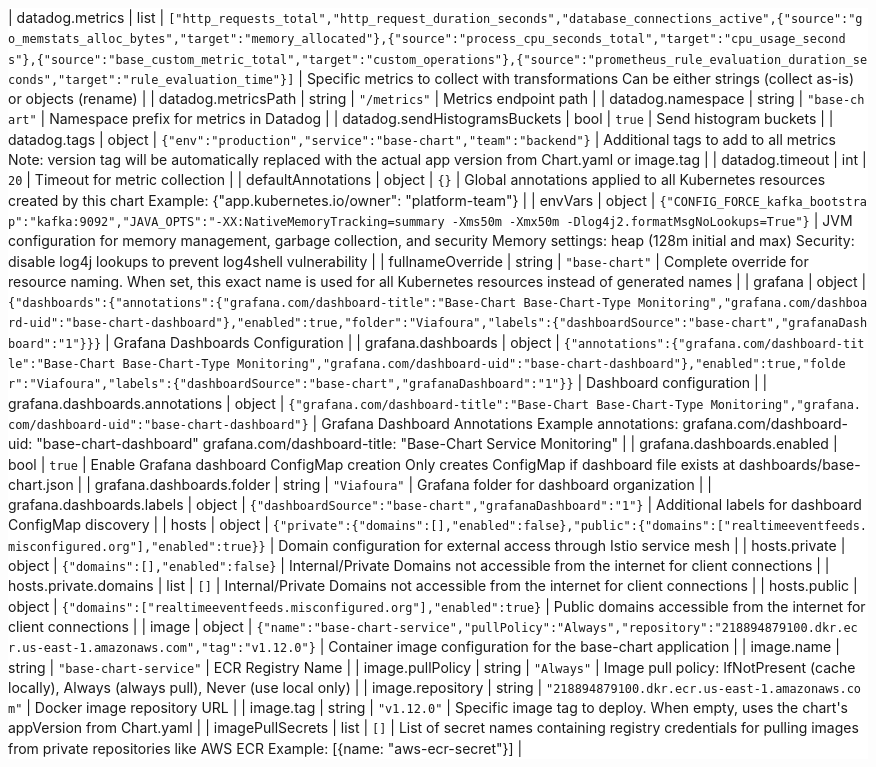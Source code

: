 | datadog.metrics | list | `["http_requests_total","http_request_duration_seconds","database_connections_active",{"source":"go_memstats_alloc_bytes","target":"memory_allocated"},{"source":"process_cpu_seconds_total","target":"cpu_usage_seconds"},{"source":"base_custom_metric_total","target":"custom_operations"},{"source":"prometheus_rule_evaluation_duration_seconds","target":"rule_evaluation_time"}]` | Specific metrics to collect with transformations Can be either strings (collect as-is) or objects (rename) |
| datadog.metricsPath | string | `"/metrics"` | Metrics endpoint path |
| datadog.namespace | string | `"base-chart"` | Namespace prefix for metrics in Datadog |
| datadog.sendHistogramsBuckets | bool | `true` | Send histogram buckets |
| datadog.tags | object | `{"env":"production","service":"base-chart","team":"backend"}` | Additional tags to add to all metrics Note: version tag will be automatically replaced with the actual app version from Chart.yaml or image.tag |
| datadog.timeout | int | `20` | Timeout for metric collection |
| defaultAnnotations | object | `{}` | Global annotations applied to all Kubernetes resources created by this chart Example: {"app.kubernetes.io/owner": "platform-team"} |
| envVars | object | `{"CONFIG_FORCE_kafka_bootstrap":"kafka:9092","JAVA_OPTS":"-XX:NativeMemoryTracking=summary -Xms50m -Xmx50m -Dlog4j2.formatMsgNoLookups=True"}` | JVM configuration for memory management, garbage collection, and security Memory settings: heap (128m initial and max) Security: disable log4j lookups to prevent log4shell vulnerability |
| fullnameOverride | string | `"base-chart"` | Complete override for resource naming. When set, this exact name is used for all Kubernetes resources instead of generated names |
| grafana | object | `{"dashboards":{"annotations":{"grafana.com/dashboard-title":"Base-Chart Base-Chart-Type Monitoring","grafana.com/dashboard-uid":"base-chart-dashboard"},"enabled":true,"folder":"Viafoura","labels":{"dashboardSource":"base-chart","grafanaDashboard":"1"}}}` | Grafana Dashboards Configuration |
| grafana.dashboards | object | `{"annotations":{"grafana.com/dashboard-title":"Base-Chart Base-Chart-Type Monitoring","grafana.com/dashboard-uid":"base-chart-dashboard"},"enabled":true,"folder":"Viafoura","labels":{"dashboardSource":"base-chart","grafanaDashboard":"1"}}` | Dashboard configuration |
| grafana.dashboards.annotations | object | `{"grafana.com/dashboard-title":"Base-Chart Base-Chart-Type Monitoring","grafana.com/dashboard-uid":"base-chart-dashboard"}` | Grafana Dashboard Annotations Example annotations: grafana.com/dashboard-uid: "base-chart-dashboard" grafana.com/dashboard-title: "Base-Chart Service Monitoring" |
| grafana.dashboards.enabled | bool | `true` | Enable Grafana dashboard ConfigMap creation Only creates ConfigMap if dashboard file exists at dashboards/base-chart.json |
| grafana.dashboards.folder | string | `"Viafoura"` | Grafana folder for dashboard organization |
| grafana.dashboards.labels | object | `{"dashboardSource":"base-chart","grafanaDashboard":"1"}` | Additional labels for dashboard ConfigMap discovery |
| hosts | object | `{"private":{"domains":[],"enabled":false},"public":{"domains":["realtimeeventfeeds.misconfigured.org"],"enabled":true}}` | Domain configuration for external access through Istio service mesh |
| hosts.private | object | `{"domains":[],"enabled":false}` | Internal/Private Domains not accessible from the internet for client connections |
| hosts.private.domains | list | `[]` | Internal/Private Domains not accessible from the internet for client connections |
| hosts.public | object | `{"domains":["realtimeeventfeeds.misconfigured.org"],"enabled":true}` | Public domains accessible from the internet for client connections |
| image | object | `{"name":"base-chart-service","pullPolicy":"Always","repository":"218894879100.dkr.ecr.us-east-1.amazonaws.com","tag":"v1.12.0"}` | Container image configuration for the base-chart application |
| image.name | string | `"base-chart-service"` | ECR Registry Name |
| image.pullPolicy | string | `"Always"` | Image pull policy: IfNotPresent (cache locally), Always (always pull), Never (use local only) |
| image.repository | string | `"218894879100.dkr.ecr.us-east-1.amazonaws.com"` | Docker image repository URL |
| image.tag | string | `"v1.12.0"` | Specific image tag to deploy. When empty, uses the chart's appVersion from Chart.yaml |
| imagePullSecrets | list | `[]` | List of secret names containing registry credentials for pulling images from private repositories like AWS ECR Example: [{name: "aws-ecr-secret"}] |